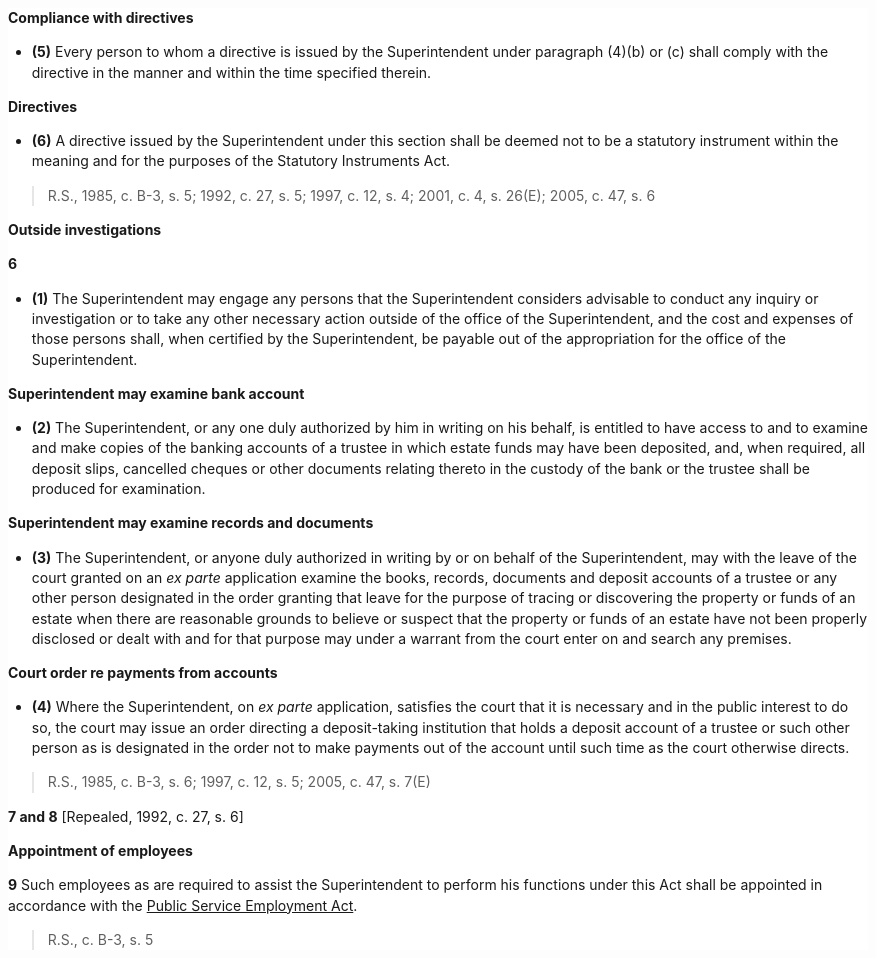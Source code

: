 
**Compliance with directives**

- **(5)** Every person to whom a directive is issued by the Superintendent under paragraph (4)(b) or (c) shall comply with the directive in the manner and within the time specified therein.

**Directives**

- **(6)** A directive issued by the Superintendent under this section shall be deemed not to be a statutory instrument within the meaning and for the purposes of the Statutory Instruments Act.
> R.S., 1985, c. B-3, s. 5; 1992, c. 27, s. 5; 1997, c. 12, s. 4; 2001, c. 4, s. 26(E); 2005, c. 47, s. 6





**Outside investigations**

**6** 

- **(1)** The Superintendent may engage any persons that the Superintendent considers advisable to conduct any inquiry or investigation or to take any other necessary action outside of the office of the Superintendent, and the cost and expenses of those persons shall, when certified by the Superintendent, be payable out of the appropriation for the office of the Superintendent.

**Superintendent may examine bank account**

- **(2)** The Superintendent, or any one duly authorized by him in writing on his behalf, is entitled to have access to and to examine and make copies of the banking accounts of a trustee in which estate funds may have been deposited, and, when required, all deposit slips, cancelled cheques or other documents relating thereto in the custody of the bank or the trustee shall be produced for examination.

**Superintendent may examine records and documents**

- **(3)** The Superintendent, or anyone duly authorized in writing by or on behalf of the Superintendent, may with the leave of the court granted on an *ex parte* application examine the books, records, documents and deposit accounts of a trustee or any other person designated in the order granting that leave for the purpose of tracing or discovering the property or funds of an estate when there are reasonable grounds to believe or suspect that the property or funds of an estate have not been properly disclosed or dealt with and for that purpose may under a warrant from the court enter on and search any premises.

**Court order re payments from accounts**

- **(4)** Where the Superintendent, on *ex parte* application, satisfies the court that it is necessary and in the public interest to do so, the court may issue an order directing a deposit-taking institution that holds a deposit account of a trustee or such other person as is designated in the order not to make payments out of the account until such time as the court otherwise directs.
> R.S., 1985, c. B-3, s. 6; 1997, c. 12, s. 5; 2005, c. 47, s. 7(E)




**7 and 8** [Repealed, 1992, c. 27, s. 6]




**Appointment of employees**

**9** Such employees as are required to assist the Superintendent to perform his functions under this Act shall be appointed in accordance with the [Public Service Employment Act](/en/Acts/Statutes%20of%20Canada/2003/c.%2022,%20ss.%2012,%2013%20.md).
> R.S., c. B-3, s. 5

